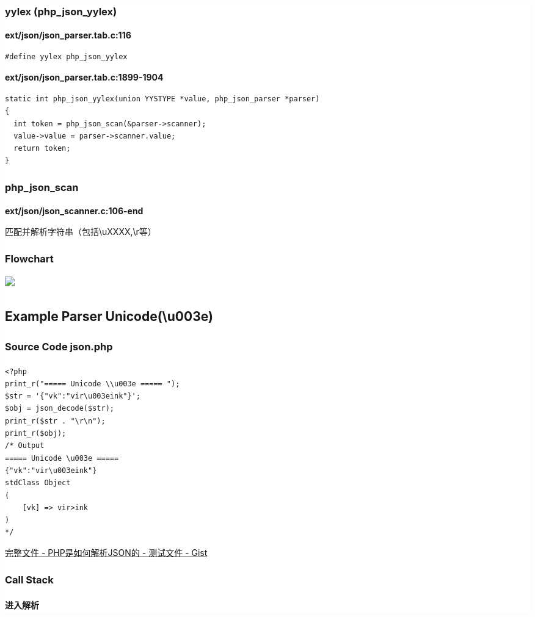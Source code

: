 
### yylex (php\_json\_yylex)

**ext/json/json\_parser.tab.c:116**

`#define yylex php_json_yylex`

**ext/json/json\_parser.tab.c:1899-1904**

    static int php_json_yylex(union YYSTYPE *value, php_json_parser *parser)
    {
      int token = php_json_scan(&parser->scanner);
      value->value = parser->scanner.value;
      return token;
    }
    

### php\_json\_scan

**ext/json/json\_scanner.c:106-end**

匹配并解析字符串（包括\\uXXXX,\\r等）

### Flowchart

![](https://xzfile.aliyuncs.com/media/upload/picture/20190408011455-aa2351d0-5958-1.png)

Example Parser Unicode(\\u003e)
-------------------------------

### Source Code json.php

    <?php
    print_r("===== Unicode \\u003e ===== ");
    $str = '{"vk":"vir\u003eink"}';
    $obj = json_decode($str);
    print_r($str . "\r\n");
    print_r($obj);
    /* Output
    ===== Unicode \u003e ===== 
    {"vk":"vir\u003eink"}
    stdClass Object
    (
        [vk] => vir>ink
    )
    */
    

[完整文件 - PHP是如何解析JSON的 - 测试文件 - Gist](https://gist.github.com/8d2d8677156f6abde3beba2fa9b13a1f#file-php_debug_example_json-php)

### Call Stack

#### 进入解析
